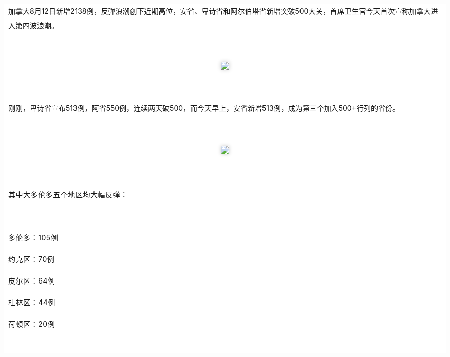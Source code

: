 <p style="margin-right: 8px;margin-left: 8px;white-space: normal;line-height: 2em;" data-mpa-powered-by="yiban.io">加拿大8月12日新增2138例，反弹浪潮创下近期高位，安省、卑诗省和阿尔伯塔省新增突破500大关，首席卫生官今天首次宣称加拿大进入第四波浪潮。<br></p><p style="margin-right: 8px;margin-left: 8px;white-space: normal;line-height: 2em;"><br></p><p style="text-align: center;padding: 0px 0.5em;"><img class="rich_pages wxw-img js_insertlocalimg" data-ratio="1.1858064516129032" data-s="300,640" data-src="https://mmbiz.qpic.cn/mmbiz_png/icDcCacWsN1X9WIVSuzqZp3ORl2m63LGgguVZQzfhOhIAaF6vLVzP0XFtCic3fcBtibESCqISmicNOgnfCBe66Suiag/640?wx_fmt=png" data-type="png" data-w="775" style="box-shadow: rgb(210, 210, 210) 0em 0em 0.5em 0px;font-size: 17px;" src="./images/image_1.jpg"></p><p style="margin-right: 8px;margin-left: 8px;white-space: normal;line-height: 2em;"><br></p><p style="margin-right: 8px;margin-left: 8px;white-space: normal;line-height: 2em;">刚刚，卑诗省宣布513例，阿省550例，连续两天破500，而<span style="font-family: mp-quote, -apple-system-font, BlinkMacSystemFont, 'Helvetica Neue', 'PingFang SC', 'Hiragino Sans GB', 'Microsoft YaHei UI', 'Microsoft YaHei', Arial, sans-serif;">今天早上，安省新增513例，成为第三个加入500+行列的省份。</span></p><p style="margin-right: 8px;margin-left: 8px;white-space: normal;line-height: 2em;"><br></p><p style="margin-right: 8px;margin-left: 8px;padding-right: 0.5em;padding-left: 0.5em;font-family: -apple-system, system-ui, 'Helvetica Neue', 'PingFang SC', 'Hiragino Sans GB', 'Microsoft YaHei UI', 'Microsoft YaHei', Arial, sans-serif;letter-spacing: 0.544px;white-space: normal;background-color: rgb(255, 255, 255);text-align: center;line-height: 2em;"><img class="rich_pages wxw-img" data-ratio="0.5619469026548672" data-s="300,640" data-src="https://mmbiz.qpic.cn/mmbiz_png/icDcCacWsN1X9WIVSuzqZp3ORl2m63LGgcVjxf0ib3RwjI8ooduoF97axbTMkcibicogxxPUDcFCLbnNsB6R0lfETA/640?wx_fmt=png" data-type="png" data-w="678" style="box-shadow: rgb(210, 210, 210) 0em 0em 0.5em 0px;box-sizing: border-box !important;width: 677px !important;visibility: visible !important;" src="./images/image_2.jpg"></p><p style="margin-right: 8px;margin-left: 8px;font-family: -apple-system, system-ui, 'Helvetica Neue', 'PingFang SC', 'Hiragino Sans GB', 'Microsoft YaHei UI', 'Microsoft YaHei', Arial, sans-serif;letter-spacing: 0.544px;white-space: normal;background-color: rgb(255, 255, 255);line-height: 2em;"><br></p><p style="margin-right: 8px;margin-left: 8px;font-family: -apple-system, system-ui, 'Helvetica Neue', 'PingFang SC', 'Hiragino Sans GB', 'Microsoft YaHei UI', 'Microsoft YaHei', Arial, sans-serif;letter-spacing: 0.544px;white-space: normal;background-color: rgb(255, 255, 255);line-height: 2em;">其中大多伦多五个地区均大幅反弹：</p><p style="margin-right: 8px;margin-left: 8px;font-family: -apple-system, system-ui, 'Helvetica Neue', 'PingFang SC', 'Hiragino Sans GB', 'Microsoft YaHei UI', 'Microsoft YaHei', Arial, sans-serif;letter-spacing: 0.544px;white-space: normal;background-color: rgb(255, 255, 255);line-height: 2em;"><br></p><p style="margin-right: 8px;margin-left: 8px;font-family: -apple-system, system-ui, 'Helvetica Neue', 'PingFang SC', 'Hiragino Sans GB', 'Microsoft YaHei UI', 'Microsoft YaHei', Arial, sans-serif;letter-spacing: 0.544px;white-space: normal;background-color: rgb(255, 255, 255);line-height: 2em;">多伦多：105例</p><p style="margin-right: 8px;margin-left: 8px;font-family: -apple-system, system-ui, 'Helvetica Neue', 'PingFang SC', 'Hiragino Sans GB', 'Microsoft YaHei UI', 'Microsoft YaHei', Arial, sans-serif;letter-spacing: 0.544px;white-space: normal;background-color: rgb(255, 255, 255);line-height: 2em;">约克区：70例</p><p style="margin-right: 8px;margin-left: 8px;font-family: -apple-system, system-ui, 'Helvetica Neue', 'PingFang SC', 'Hiragino Sans GB', 'Microsoft YaHei UI', 'Microsoft YaHei', Arial, sans-serif;letter-spacing: 0.544px;white-space: normal;background-color: rgb(255, 255, 255);line-height: 2em;">皮尔区：64例</p><p style="margin-right: 8px;margin-left: 8px;font-family: -apple-system, system-ui, 'Helvetica Neue', 'PingFang SC', 'Hiragino Sans GB', 'Microsoft YaHei UI', 'Microsoft YaHei', Arial, sans-serif;letter-spacing: 0.544px;white-space: normal;background-color: rgb(255, 255, 255);line-height: 2em;">杜林区：44例</p><p style="margin-right: 8px;margin-left: 8px;font-family: -apple-system, system-ui, 'Helvetica Neue', 'PingFang SC', 'Hiragino Sans GB', 'Microsoft YaHei UI', 'Microsoft YaHei', Arial, sans-serif;letter-spacing: 0.544px;white-space: normal;background-color: rgb(255, 255, 255);line-height: 2em;">荷顿区：20例<br></p><p style="margin-right: 8px;margin-left: 8px;font-family: -apple-system, system-ui, 'Helvetica Neue', 'PingFang SC', 'Hiragino Sans GB', 'Microsoft YaHei UI', 'Microsoft YaHei', Arial, sans-serif;letter-spacing: 0.544px;white-space: normal;background-color: rgb(255, 255, 255);line-height: 2em;"><br></p>